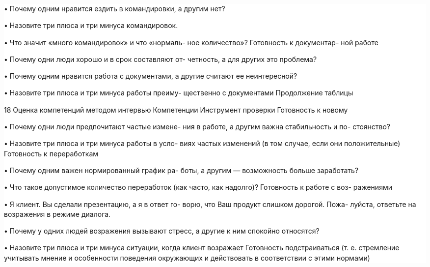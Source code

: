 • Почему одним нравится ездить в командировки,
а другим нет?

• Назовите три плюса и три минуса командировок.

• Что значит «много командировок» и что «нормаль-
ное количество»?
Готовность
к документар-
ной работе

• Почему одни люди хорошо и в срок составляют от-
четность, а для других это проблема?

• Почему одним нравится работа с документами,
а другие считают ее неинтересной?

• Назовите три плюса и три минуса работы преиму-
щественно с документами
Продолжение таблицы

18
Оценка компетенций методом интервью
Компетенции
Инструмент проверки
Готовность
к новому

• Почему одни люди предпочитают частые измене-
ния в работе, а другим важна стабильность и по-
стоянство?

• Назовите три плюса и три минуса работы в усло-
виях частых изменений (в том случае, если они
положительные)
Готовность
к переработкам

• Почему одним важен нормированный график ра-
боты, а другим — возможность больше заработать?

• Что такое допустимое количество переработок
(как часто, как надолго)?
Готовность
к работе с воз-
ражениями

• Я клиент. Вы сделали презентацию, а я в ответ го-
ворю, что Ваш продукт слишком дорогой. Пожа-
луйста, ответьте на возражения в режиме диалога.

• Почему у одних людей возражения вызывают
стресс, а другие к ним спокойно относятся?

• Назовите три плюса и три минуса ситуации, когда
клиент возражает
Готовность
подстраиваться
(т. е. стремление
учитывать
мнение
и особенности
поведения
окружающих
и действовать
в соответствии
с этими
нормами)
